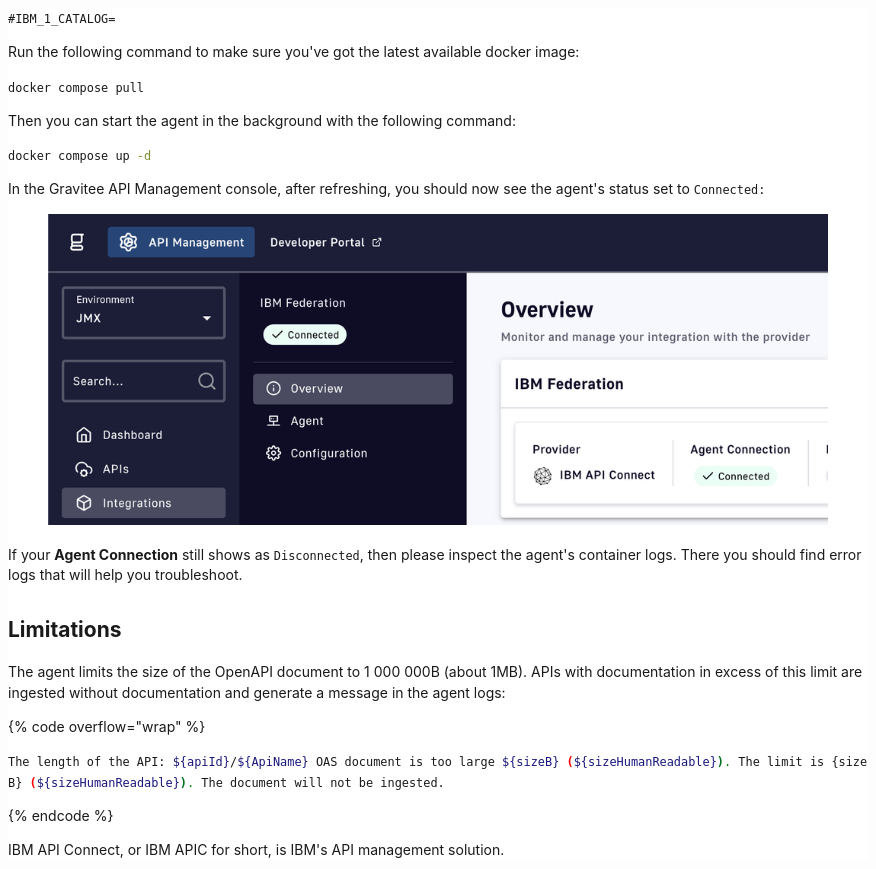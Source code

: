 ```
#IBM_1_CATALOG=
```

Run the following command to make sure you've got the latest available docker image:

```bash
docker compose pull
```

Then you can start the agent in the background with the following command:

```bash
docker compose up -d
```

In the Gravitee API Management console, after refreshing, you should now see the agent's status set to `Connected:`

<figure><img src="../../../.gitbook/assets/image (78).png" alt=""><figcaption></figcaption></figure>

If your **Agent Connection** still shows as `Disconnected`, then please inspect the agent's container logs. There you should find error logs that will help you troubleshoot.

## Limitations

The agent limits the size of the OpenAPI document to 1 000 000B (about 1MB). APIs with documentation in excess of this limit are ingested without documentation and generate a message in the agent logs:

{% code overflow="wrap" %}
```sh
The length of the API: ${apiId}/${ApiName} OAS document is too large ${sizeB} (${sizeHumanReadable}). The limit is {sizeB} (${sizeHumanReadable}). The document will not be ingested.
```
{% endcode %}

IBM API Connect, or IBM APIC for short, is IBM's API management solution.
